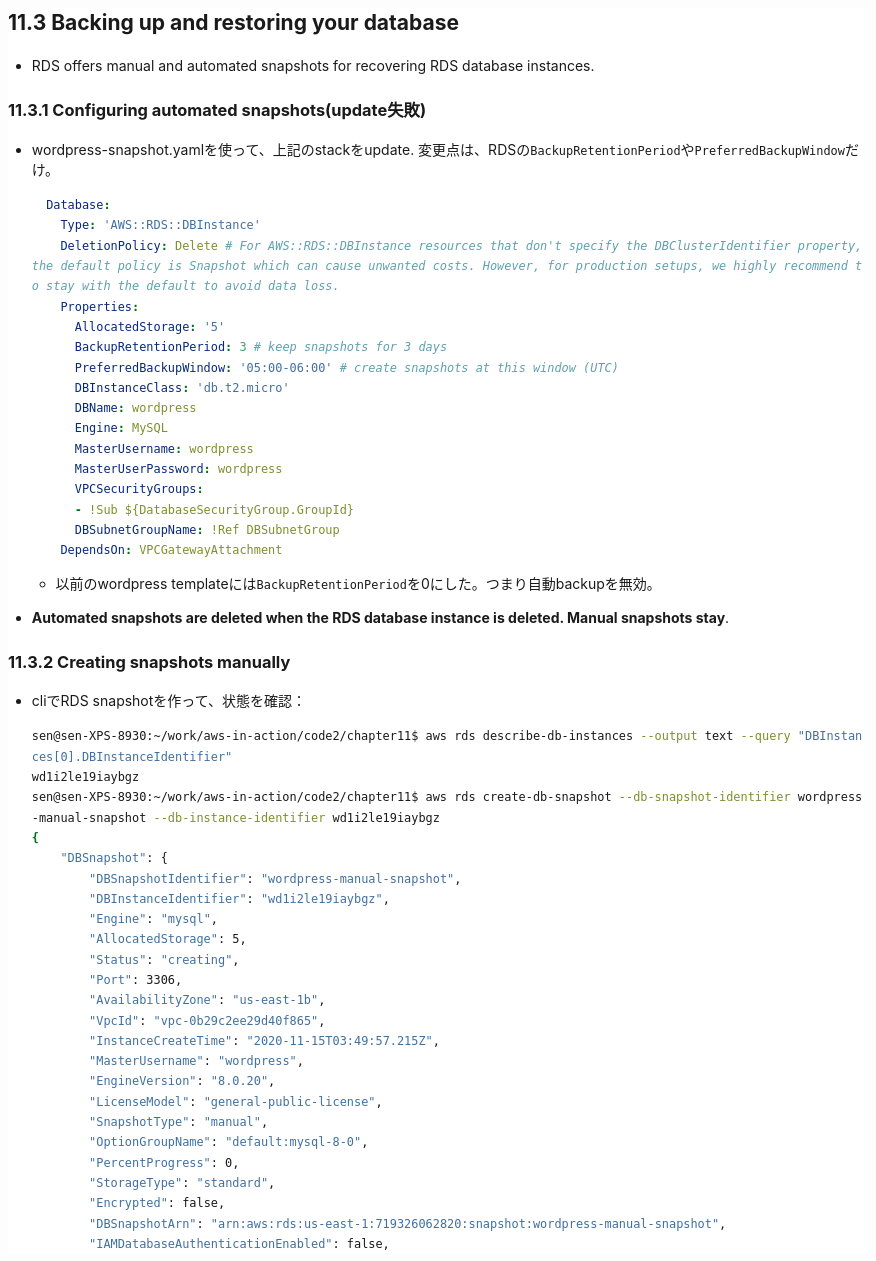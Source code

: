 ## 11.3 Backing up and restoring your database

- RDS offers manual and automated snapshots for recovering RDS database instances.

### 11.3.1 Configuring automated snapshots(update失敗)

- wordpress-snapshot.yamlを使って、上記のstackをupdate. 変更点は、RDSの`BackupRetentionPeriod`や`PreferredBackupWindow`だけ。

  ```yaml
    Database:
      Type: 'AWS::RDS::DBInstance'
      DeletionPolicy: Delete # For AWS::RDS::DBInstance resources that don't specify the DBClusterIdentifier property, the default policy is Snapshot which can cause unwanted costs. However, for production setups, we highly recommend to stay with the default to avoid data loss.
      Properties:
        AllocatedStorage: '5'
        BackupRetentionPeriod: 3 # keep snapshots for 3 days
        PreferredBackupWindow: '05:00-06:00' # create snapshots at this window (UTC)
        DBInstanceClass: 'db.t2.micro'
        DBName: wordpress
        Engine: MySQL
        MasterUsername: wordpress
        MasterUserPassword: wordpress
        VPCSecurityGroups:
        - !Sub ${DatabaseSecurityGroup.GroupId}
        DBSubnetGroupName: !Ref DBSubnetGroup
      DependsOn: VPCGatewayAttachment
  ```

  - 以前のwordpress templateには`BackupRetentionPeriod`を0にした。つまり自動backupを無効。

- **Automated snapshots are deleted when the RDS database instance is deleted. Manual snapshots stay**.

### 11.3.2 Creating snapshots manually

- cliでRDS snapshotを作って、状態を確認：

  ```bash
  sen@sen-XPS-8930:~/work/aws-in-action/code2/chapter11$ aws rds describe-db-instances --output text --query "DBInstances[0].DBInstanceIdentifier"
  wd1i2le19iaybgz
  sen@sen-XPS-8930:~/work/aws-in-action/code2/chapter11$ aws rds create-db-snapshot --db-snapshot-identifier wordpress-manual-snapshot --db-instance-identifier wd1i2le19iaybgz
  {
      "DBSnapshot": {
          "DBSnapshotIdentifier": "wordpress-manual-snapshot",
          "DBInstanceIdentifier": "wd1i2le19iaybgz",
          "Engine": "mysql",
          "AllocatedStorage": 5,
          "Status": "creating",
          "Port": 3306,
          "AvailabilityZone": "us-east-1b",
          "VpcId": "vpc-0b29c2ee29d40f865",
          "InstanceCreateTime": "2020-11-15T03:49:57.215Z",
          "MasterUsername": "wordpress",
          "EngineVersion": "8.0.20",
          "LicenseModel": "general-public-license",
          "SnapshotType": "manual",
          "OptionGroupName": "default:mysql-8-0",
          "PercentProgress": 0,
          "StorageType": "standard",
          "Encrypted": false,
          "DBSnapshotArn": "arn:aws:rds:us-east-1:719326062820:snapshot:wordpress-manual-snapshot",
          "IAMDatabaseAuthenticationEnabled": false,
  ```